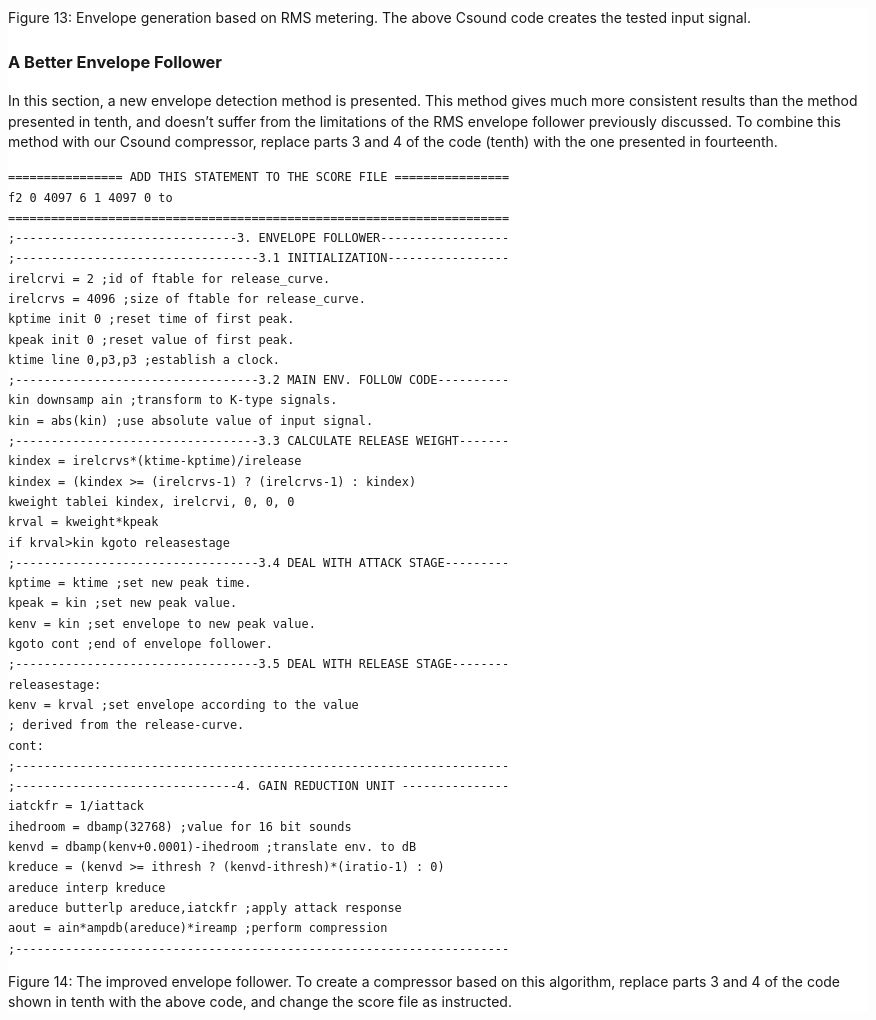 Figure 13: Envelope generation based on RMS metering. The above Csound code creates the tested input signal.

### A Better Envelope Follower

In this section, a new envelope detection method is presented. This method gives much more consistent results than the method presented in tenth, and doesn’t suffer from the limitations of the RMS envelope follower previously discussed. To combine this method with our Csound compressor, replace parts 3 and 4 of the code (tenth) with the one presented in fourteenth.

```csound
================ ADD THIS STATEMENT TO THE SCORE FILE ================
f2 0 4097 6 1 4097 0 to
======================================================================
;-------------------------------3. ENVELOPE FOLLOWER------------------
;----------------------------------3.1 INITIALIZATION-----------------
irelcrvi = 2 ;id of ftable for release_curve.
irelcrvs = 4096 ;size of ftable for release_curve.
kptime init 0 ;reset time of first peak.
kpeak init 0 ;reset value of first peak.
ktime line 0,p3,p3 ;establish a clock.
;----------------------------------3.2 MAIN ENV. FOLLOW CODE----------
kin downsamp ain ;transform to K-type signals.
kin = abs(kin) ;use absolute value of input signal.
;----------------------------------3.3 CALCULATE RELEASE WEIGHT-------
kindex = irelcrvs*(ktime-kptime)/irelease
kindex = (kindex >= (irelcrvs-1) ? (irelcrvs-1) : kindex)
kweight tablei kindex, irelcrvi, 0, 0, 0
krval = kweight*kpeak
if krval>kin kgoto releasestage
;----------------------------------3.4 DEAL WITH ATTACK STAGE---------
kptime = ktime ;set new peak time.
kpeak = kin ;set new peak value.
kenv = kin ;set envelope to new peak value.
kgoto cont ;end of envelope follower.
;----------------------------------3.5 DEAL WITH RELEASE STAGE--------
releasestage:
kenv = krval ;set envelope according to the value
; derived from the release-curve.
cont:
;---------------------------------------------------------------------
;-------------------------------4. GAIN REDUCTION UNIT ---------------
iatckfr = 1/iattack
ihedroom = dbamp(32768) ;value for 16 bit sounds
kenvd = dbamp(kenv+0.0001)-ihedroom ;translate env. to dB
kreduce = (kenvd >= ithresh ? (kenvd-ithresh)*(iratio-1) : 0)
areduce interp kreduce
areduce butterlp areduce,iatckfr ;apply attack response
aout = ain*ampdb(areduce)*ireamp ;perform compression
;---------------------------------------------------------------------
```

Figure 14: The improved envelope follower. To create a compressor based on this algorithm, replace parts 3 and 4 of the code shown in tenth with the above code, and change the score file as instructed.
